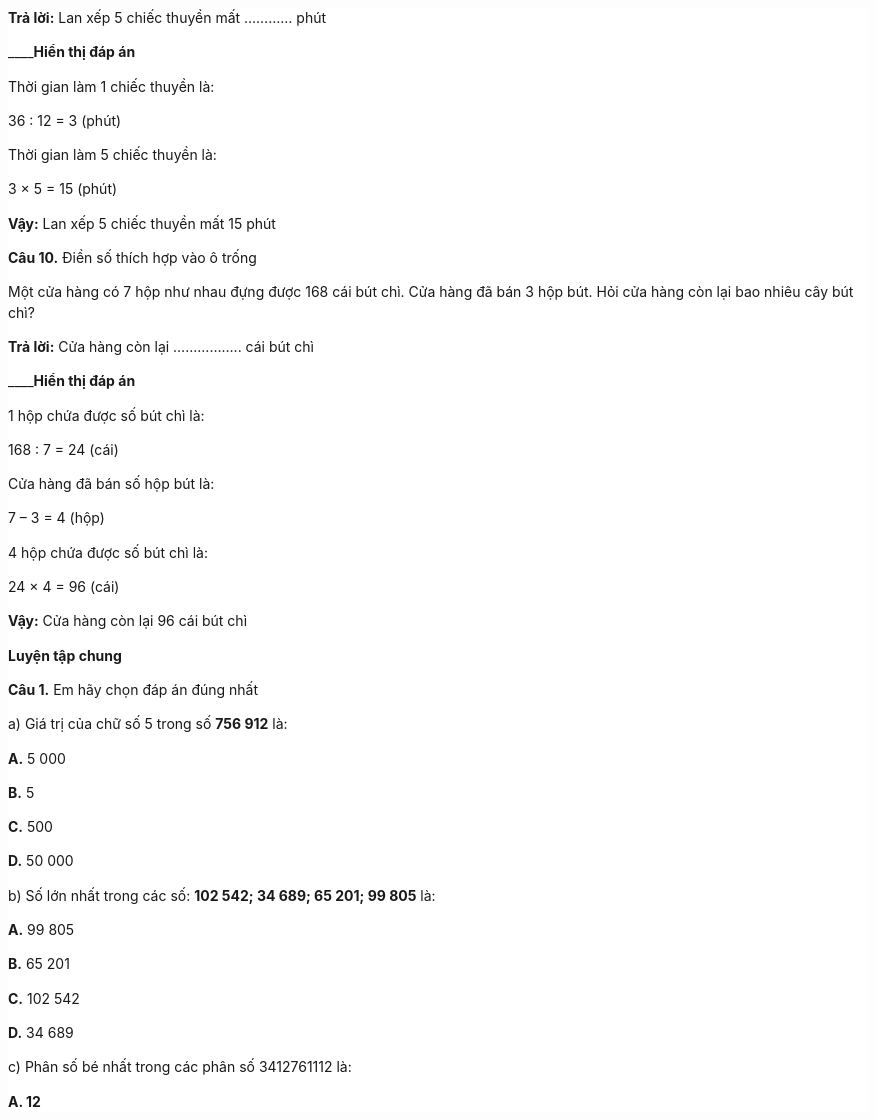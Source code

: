 **__Trả lời:__** Lan xếp 5 chiếc thuyền mất ………… phút

____**Hiển thị đáp án**

Thời gian làm 1 chiếc thuyền là:

36 : 12 = 3 (phút)

Thời gian làm 5 chiếc thuyền là:

3 × 5 = 15 (phút)

**Vậy:** Lan xếp 5 chiếc thuyền mất 15 phút

**Câu 10.** Điền số thích hợp vào ô trống

Một cửa hàng có 7 hộp như nhau đựng được 168 cái bút chì. Cửa hàng đã bán 3 hộp bút. Hỏi cửa hàng còn lại bao nhiêu cây bút chì?

**__Trả lời:__** Cửa hàng còn lại …………….. cái bút chì

____**Hiển thị đáp án**

1 hộp chứa được số bút chì là:

168 : 7 = 24 (cái)

Cửa hàng đã bán số hộp bút là:

7 – 3 = 4 (hộp)

4 hộp chứa được số bút chì là:

24 × 4 = 96 (cái)

**Vậy:** Cửa hàng còn lại 96 cái bút chì

**Luyện tập chung**

**Câu 1.** Em hãy chọn đáp án đúng nhất

a) Giá trị của chữ số 5 trong số **756 912** là:

**A.** 5 000

**B.** 5

**C.** 500

**D.** 50 000

b) Số lớn nhất trong các số: **102 542; 34 689; 65 201; 99 805** là:

**A.** 99 805

**B.** 65 201

**C.** 102 542

**D.** 34 689

c) Phân số bé nhất trong các phân số 3412761112 là:

**A. 12**
